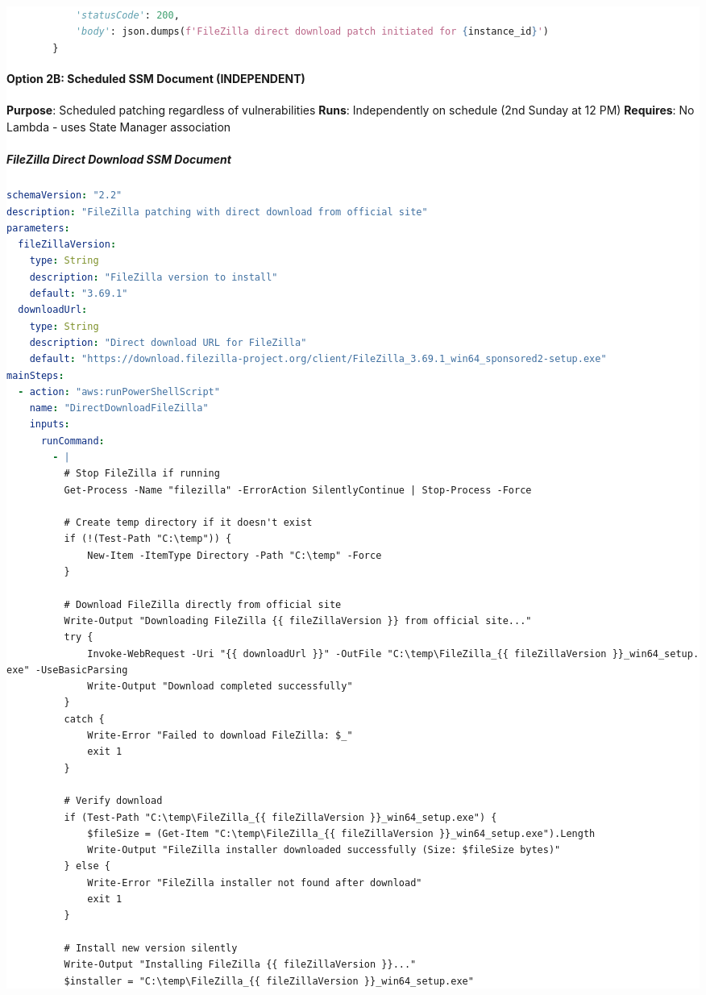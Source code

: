 ```python
            'statusCode': 200,
            'body': json.dumps(f'FileZilla direct download patch initiated for {instance_id}')
        }
```

#### Option 2B: Scheduled SSM Document (INDEPENDENT)
**Purpose**: Scheduled patching regardless of vulnerabilities
**Runs**: Independently on schedule (2nd Sunday at 12 PM)
**Requires**: No Lambda - uses State Manager association

##### FileZilla Direct Download SSM Document
```yaml
schemaVersion: "2.2"
description: "FileZilla patching with direct download from official site"
parameters:
  fileZillaVersion:
    type: String
    description: "FileZilla version to install"
    default: "3.69.1"
  downloadUrl:
    type: String
    description: "Direct download URL for FileZilla"
    default: "https://download.filezilla-project.org/client/FileZilla_3.69.1_win64_sponsored2-setup.exe"
mainSteps:
  - action: "aws:runPowerShellScript"
    name: "DirectDownloadFileZilla"
    inputs:
      runCommand:
        - |
          # Stop FileZilla if running
          Get-Process -Name "filezilla" -ErrorAction SilentlyContinue | Stop-Process -Force
          
          # Create temp directory if it doesn't exist
          if (!(Test-Path "C:\temp")) {
              New-Item -ItemType Directory -Path "C:\temp" -Force
          }
          
          # Download FileZilla directly from official site
          Write-Output "Downloading FileZilla {{ fileZillaVersion }} from official site..."
          try {
              Invoke-WebRequest -Uri "{{ downloadUrl }}" -OutFile "C:\temp\FileZilla_{{ fileZillaVersion }}_win64_setup.exe" -UseBasicParsing
              Write-Output "Download completed successfully"
          }
          catch {
              Write-Error "Failed to download FileZilla: $_"
              exit 1
          }
          
          # Verify download
          if (Test-Path "C:\temp\FileZilla_{{ fileZillaVersion }}_win64_setup.exe") {
              $fileSize = (Get-Item "C:\temp\FileZilla_{{ fileZillaVersion }}_win64_setup.exe").Length
              Write-Output "FileZilla installer downloaded successfully (Size: $fileSize bytes)"
          } else {
              Write-Error "FileZilla installer not found after download"
              exit 1
          }
          
          # Install new version silently
          Write-Output "Installing FileZilla {{ fileZillaVersion }}..."
          $installer = "C:\temp\FileZilla_{{ fileZillaVersion }}_win64_setup.exe"
```